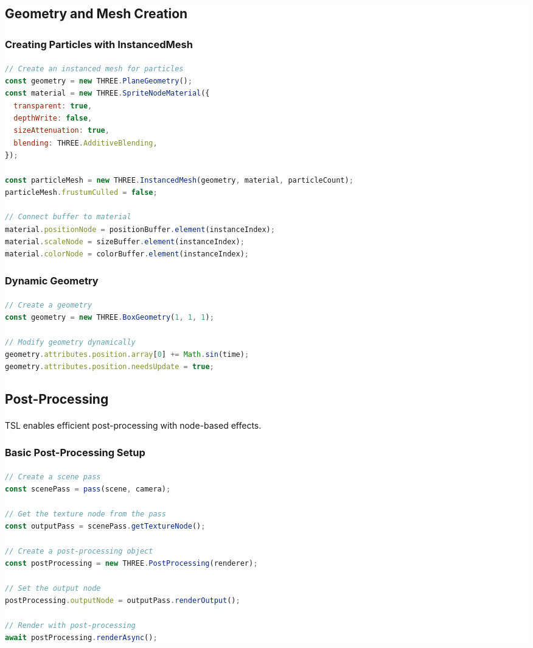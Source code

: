## Geometry and Mesh Creation

### Creating Particles with InstancedMesh

```javascript
// Create an instanced mesh for particles
const geometry = new THREE.PlaneGeometry();
const material = new THREE.SpriteNodeMaterial({
  transparent: true,
  depthWrite: false,
  sizeAttenuation: true,
  blending: THREE.AdditiveBlending,
});

const particleMesh = new THREE.InstancedMesh(geometry, material, particleCount);
particleMesh.frustumCulled = false;

// Connect buffer to material
material.positionNode = positionBuffer.element(instanceIndex);
material.scaleNode = sizeBuffer.element(instanceIndex);
material.colorNode = colorBuffer.element(instanceIndex);
```

### Dynamic Geometry

```javascript
// Create a geometry
const geometry = new THREE.BoxGeometry(1, 1, 1);

// Modify geometry dynamically
geometry.attributes.position.array[0] += Math.sin(time);
geometry.attributes.position.needsUpdate = true;
```

## Post-Processing

TSL enables efficient post-processing with node-based effects.

### Basic Post-Processing Setup

```javascript
// Create a scene pass
const scenePass = pass(scene, camera);

// Get the texture node from the pass
const outputPass = scenePass.getTextureNode();

// Create a post-processing object
const postProcessing = new THREE.PostProcessing(renderer);

// Set the output node
postProcessing.outputNode = outputPass.renderOutput();

// Render with post-processing
await postProcessing.renderAsync();
```
